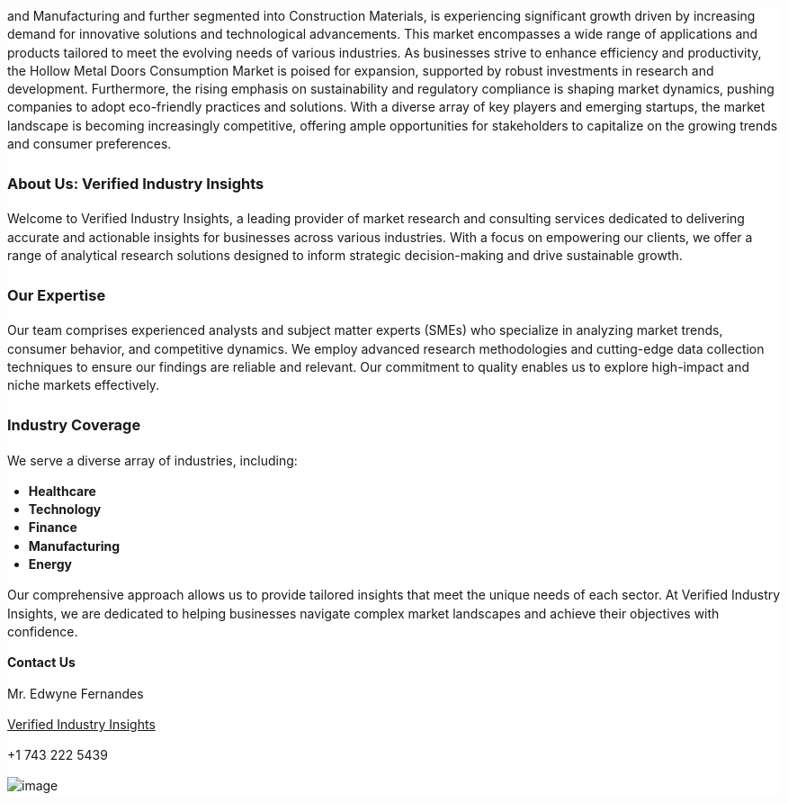and Manufacturing and further segmented into Construction Materials, is experiencing significant growth driven by increasing demand for innovative solutions and technological advancements. This market encompasses a wide range of applications and products tailored to meet the evolving needs of various industries. As businesses strive to enhance efficiency and productivity, the Hollow Metal Doors Consumption Market is poised for expansion, supported by robust investments in research and development. Furthermore, the rising emphasis on sustainability and regulatory compliance is shaping market dynamics, pushing companies to adopt eco-friendly practices and solutions. With a diverse array of key players and emerging startups, the market landscape is becoming increasingly competitive, offering ample opportunities for stakeholders to capitalize on the growing trends and consumer preferences.</p><h3>About Us: Verified Industry Insights</h3><p>Welcome to Verified Industry Insights, a leading provider of market research and consulting services dedicated to delivering accurate and actionable insights for businesses across various industries. With a focus on empowering our clients, we offer a range of analytical research solutions designed to inform strategic decision-making and drive sustainable growth.</p><h3>Our Expertise</h3><p>Our team comprises experienced analysts and subject matter experts (SMEs) who specialize in analyzing market trends, consumer behavior, and competitive dynamics. We employ advanced research methodologies and cutting-edge data collection techniques to ensure our findings are reliable and relevant. Our commitment to quality enables us to explore high-impact and niche markets effectively.</p><h3>Industry Coverage</h3><p>We serve a diverse array of industries, including:</p><ul><li><strong>Healthcare</strong></li><li><strong>Technology</strong></li><li><strong>Finance</strong></li><li><strong>Manufacturing</strong></li><li><strong>Energy</strong></li></ul><p>Our comprehensive approach allows us to provide tailored insights that meet the unique needs of each sector. At Verified Industry Insights, we are dedicated to helping businesses navigate complex market landscapes and achieve their objectives with confidence.</p><p><strong>Contact Us</strong></p><p>Mr. Edwyne Fernandes</p><p><a href="https://www.verifiedindustryinsights.com/">Verified Industry Insights</a></p><p>+1 743 222 5439</p>
![image](https://github.com/user-attachments/assets/5faabdf0-52ad-415c-8dca-33783603c92d)
